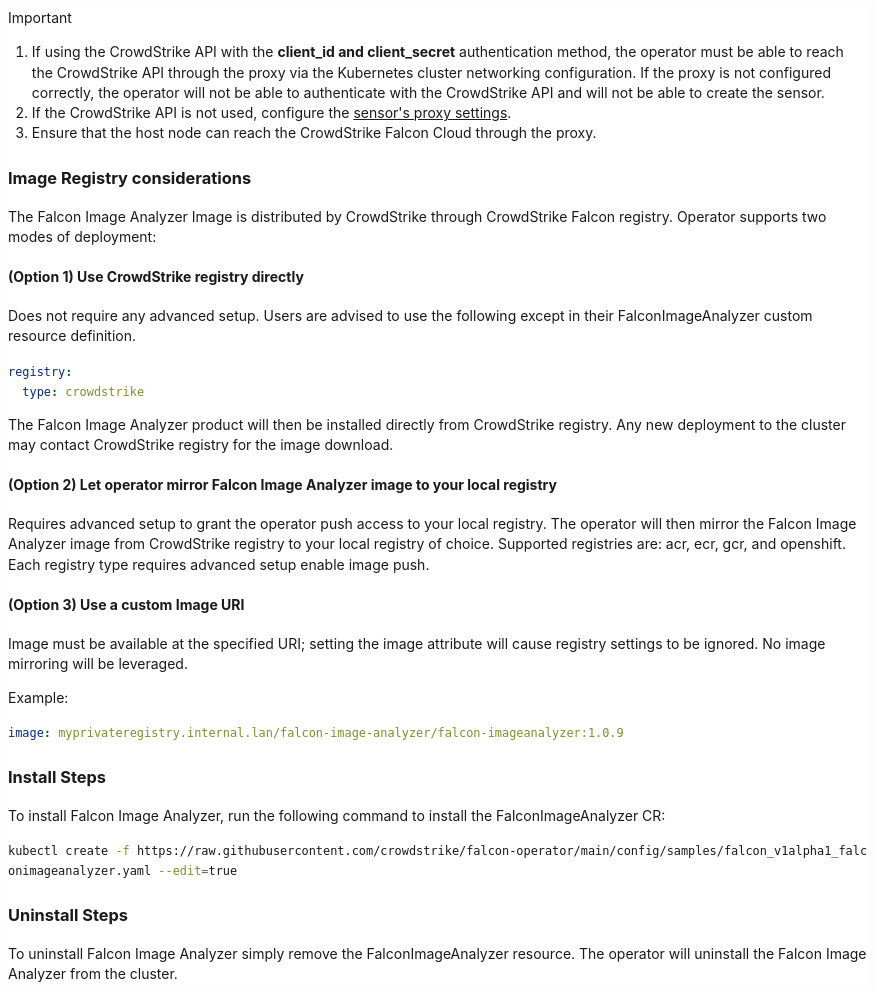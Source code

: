 >[!IMPORTANT]
> 1. If using the CrowdStrike API with the **client_id and client_secret** authentication method, the operator must be able to reach the CrowdStrike API through the proxy via the Kubernetes cluster networking configuration.
>    If the proxy is not configured correctly, the operator will not be able to authenticate with the CrowdStrike API and will not be able to create the sensor.
> 2. If the CrowdStrike API is not used, configure the [sensor's proxy settings](#falcon-sensor-settings).
> 3. Ensure that the host node can reach the CrowdStrike Falcon Cloud through the proxy.


### Image Registry considerations

The Falcon Image Analyzer Image is distributed by CrowdStrike through CrowdStrike Falcon registry. Operator supports two modes of deployment:

#### (Option 1) Use CrowdStrike registry directly

Does not require any advanced setup. Users are advised to use the following except in their FalconImageAnalyzer custom resource definition.

```yaml
registry:
  type: crowdstrike
```

The Falcon Image Analyzer product will then be installed directly from CrowdStrike registry. Any new deployment to the cluster may contact CrowdStrike registry for the image download.

#### (Option 2) Let operator mirror Falcon Image Analyzer image to your local registry

Requires advanced setup to grant the operator push access to your local registry. The operator will then mirror the Falcon Image Analyzer image from CrowdStrike registry to your local registry of choice.
Supported registries are: acr, ecr, gcr, and openshift. Each registry type requires advanced setup enable image push.

#### (Option 3) Use a custom Image URI

Image must be available at the specified URI; setting the image attribute will cause registry settings to be ignored. No image mirroring will be leveraged.

Example:
```yaml
image: myprivateregistry.internal.lan/falcon-image-analyzer/falcon-imageanalyzer:1.0.9
```

### Install Steps
To install Falcon Image Analyzer, run the following command to install the FalconImageAnalyzer CR:
```sh
kubectl create -f https://raw.githubusercontent.com/crowdstrike/falcon-operator/main/config/samples/falcon_v1alpha1_falconimageanalyzer.yaml --edit=true
```

### Uninstall Steps
To uninstall Falcon Image Analyzer simply remove the FalconImageAnalyzer resource. The operator will uninstall the Falcon Image Analyzer from the cluster.
